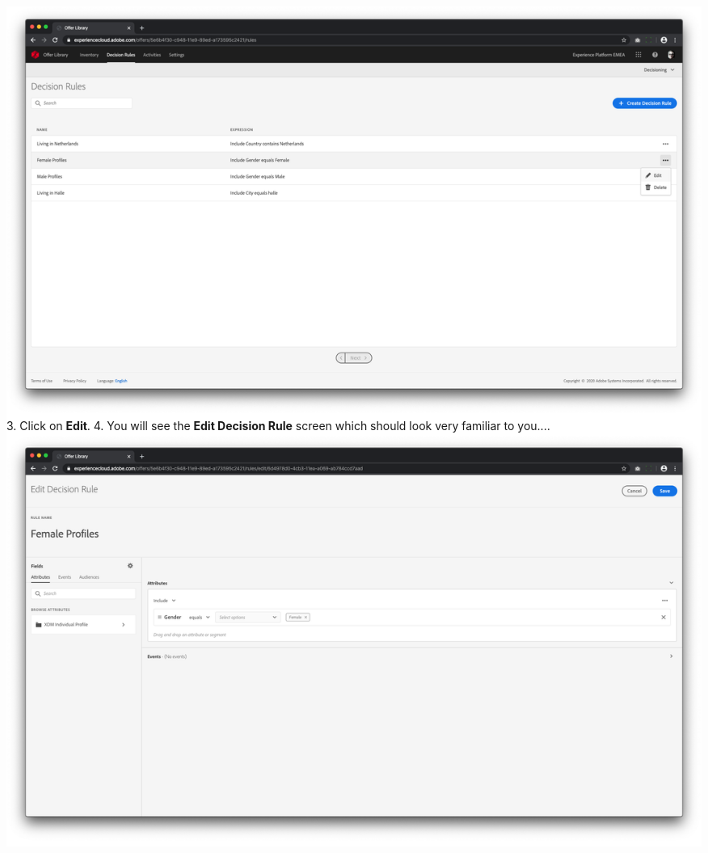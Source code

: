 ![Decision Rules](./images/decisionrules.png)
3. Click on **Edit**.
4. You will see the **Edit Decision Rule** screen which should look very familiar to you....
![Decision Rule](./images/decisionrule.png)
